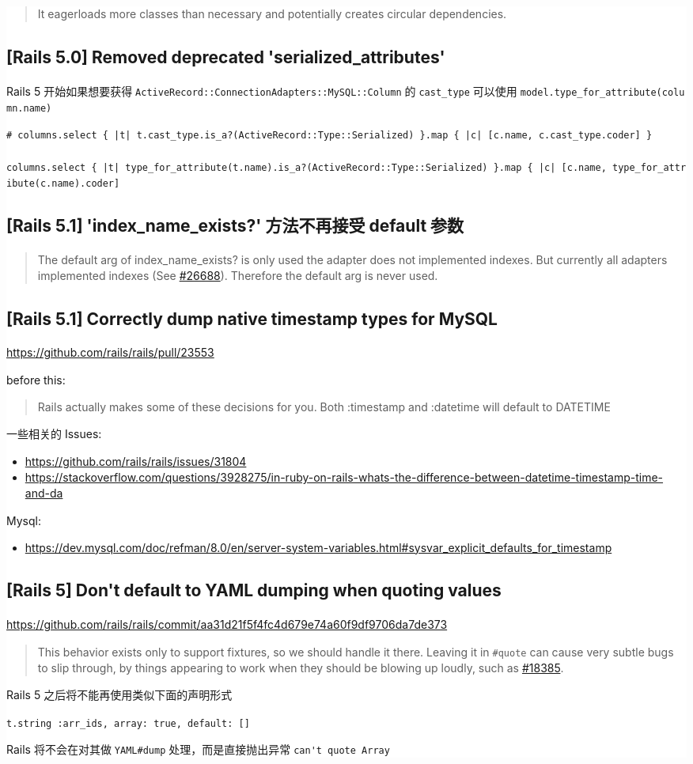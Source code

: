 > It eagerloads more classes than necessary and potentially creates circular dependencies.

## [Rails 5.0] Removed deprecated 'serialized_attributes'

Rails 5 开始如果想要获得
`ActiveRecord::ConnectionAdapters::MySQL::Column` 的 `cast_type`
可以使用
`model.type_for_attribute(column.name)`

```
# columns.select { |t| t.cast_type.is_a?(ActiveRecord::Type::Serialized) }.map { |c| [c.name, c.cast_type.coder] }

columns.select { |t| type_for_attribute(t.name).is_a?(ActiveRecord::Type::Serialized) }.map { |c| [c.name, type_for_attribute(c.name).coder]
```

## [Rails 5.1] 'index_name_exists?' 方法不再接受 default 参数

> The default arg of index_name_exists? is only used the adapter does not implemented indexes. But currently all adapters implemented indexes (See [#26688][1]). Therefore the default arg is never used.

## [Rails 5.1] Correctly dump native timestamp types for MySQL

https://github.com/rails/rails/pull/23553

before this:
> Rails actually makes some of these decisions for you. Both :timestamp and :datetime will default to DATETIME

一些相关的 Issues: 

- https://github.com/rails/rails/issues/31804
- https://stackoverflow.com/questions/3928275/in-ruby-on-rails-whats-the-difference-between-datetime-timestamp-time-and-da

Mysql:

- https://dev.mysql.com/doc/refman/8.0/en/server-system-variables.html#sysvar_explicit_defaults_for_timestamp


## [Rails 5] Don't default to YAML dumping when quoting values

https://github.com/rails/rails/commit/aa31d21f5f4fc4d679e74a60f9df9706da7de373

> This behavior exists only to support fixtures, so we should handle it there. Leaving it in `#quote` can cause very subtle bugs to slip through, by things appearing to work when they should be blowing up loudly, such as [#18385][2].

Rails 5 之后将不能再使用类似下面的声明形式
```
t.string :arr_ids, array: true, default: []
```
Rails 将不会在对其做 `YAML#dump` 处理，而是直接抛出异常
`can't quote Array`


  [1]: https://github.com/rails/rails/pull/26688
  [2]: https://github.com/rails/rails/issues/18385
  [3]: https://github.com/rails/rails/commit/c51f9b61ce1e167f5f58f07441adcfa117694301
  [4]: https://github.com/rails/rails/commit/578f283012f2f047b9e79ac046a32fd51e274761
  [5]: https://github.com/rails/rails/commit/63cf15877bae859ff7b4ebaf05186f3ca79c1863
  [6]: https://github.com/rails/rails/commit/4a3cb840b0c992b0f15b66274dfa7de71a38fa03
  [7]: https://github.com/rails/rails/commit/1455c4c22feb24b0ff2cbb191afb0bd98ebf7b06
  [8]: https://github.com/rails/rails/commit/9ca6948f72bef56445030a60e346376a821dbc72
  [9]: https://github.com/rails/rails/commit/ad127d8836165bba70290a9429eee5b16033e20c
  [10]: https://github.com/rails/rails/commit/90c8be76a7d00475be5ff4db2eeedde5cc936c2d
  [11]: https://github.com/rails/rails/pull/20868/files
  [12]: https://github.com/rails/rails/commit/0af36c62a5710e023402e37b019ad9982e69de4b
